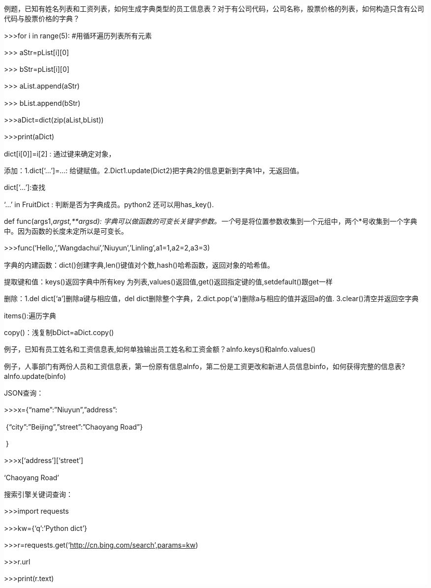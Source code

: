 例题，已知有姓名列表和工资列表，如何生成字典类型的员工信息表？对于有公司代码，公司名称，股票价格的列表，如何构造只含有公司代码与股票价格的字典？

\>>>for i in range(5):   #用循环遍历列表所有元素

\>>>    aStr=pList[i][0]

\>>>    bStr=pList[i][0]

\>>>    aList.append(aStr) 

\>>>    bList.append(bStr)

\>>>aDict=dict(zip(aList,bList))

\>>>print(aDict)

dict[i[0]]=i[2] : 通过键来确定对象，

添加：1.dict[‘…’]=…: 给键赋值。2.Dict1.update(Dict2)把字典2的信息更新到字典1中，无返回值。

dict[‘…’]:查找

‘…’ in FruitDict : 判断是否为字典成员。python2 还可以用has_key().

def func(args1,*argst,**argsd): 字典可以做函数的可变长关键字参数。一个*号是将位置参数收集到一个元组中，两个*号收集到一个字典中。因为函数的长度未定所以是可变长。

\>>>func(‘Hello,’,’Wangdachui’,’Niuyun’,’Linling’,a1=1,a2=2,a3=3)  

字典的内建函数：dict()创建字典,len()键值对个数,hash()哈希函数，返回对象的哈希值。

提取键和值：keys()返回字典中所有key 为列表,values()返回值,get()返回指定键的值,setdefault()跟get一样

删除：1.del dict[‘a’]删除a键与相应值，del dict删除整个字典，2.dict.pop(‘a’)删除a与相应的值并返回a的值. 3.clear()清空并返回空字典

items():遍历字典

copy()：浅复制bDict=aDict.copy()

例子，已知有员工姓名和工资信息表,如何单独输出员工姓名和工资金额？alnfo.keys()和alnfo.values()

例子，人事部门有两份人员和工资信息表，第一份原有信息alnfo，第二份是工资更改和新进人员信息binfo，如何获得完整的信息表? alnfo.update(binfo)

JSON查询：

\>>>x={“name”:”Niuyun”,”address”:

​     {“city”:”Beijing”,”street”:”Chaoyang Road”}

​      }

\>>>x[‘address’][‘street’]

‘Chaoyang Road’

搜索引擎关键词查询：

\>>>import requests

\>>>kw={‘q’:’Python dict’}

\>>>r=requests.get(‘http://cn.bing.com/search’,params=kw)

\>>>r.url

\>>>print(r.text)
